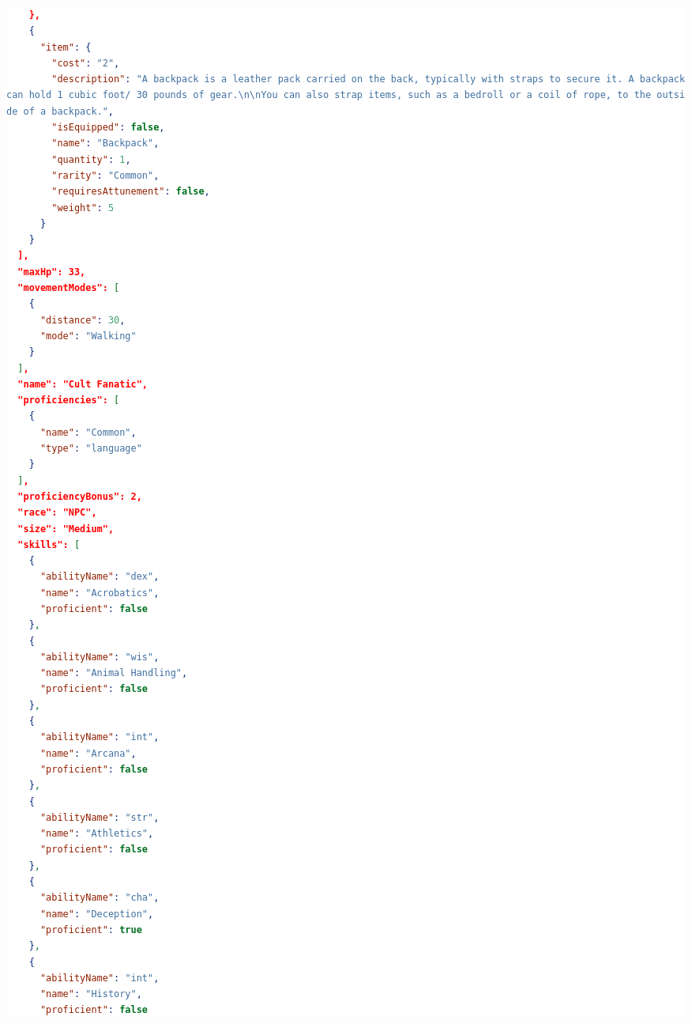 ```json
    },
    {
      "item": {
        "cost": "2",
        "description": "A backpack is a leather pack carried on the back, typically with straps to secure it. A backpack can hold 1 cubic foot/ 30 pounds of gear.\n\nYou can also strap items, such as a bedroll or a coil of rope, to the outside of a backpack.",
        "isEquipped": false,
        "name": "Backpack",
        "quantity": 1,
        "rarity": "Common",
        "requiresAttunement": false,
        "weight": 5
      }
    }
  ],
  "maxHp": 33,
  "movementModes": [
    {
      "distance": 30,
      "mode": "Walking"
    }
  ],
  "name": "Cult Fanatic",
  "proficiencies": [
    {
      "name": "Common",
      "type": "language"
    }
  ],
  "proficiencyBonus": 2,
  "race": "NPC",
  "size": "Medium",
  "skills": [
    {
      "abilityName": "dex",
      "name": "Acrobatics",
      "proficient": false
    },
    {
      "abilityName": "wis",
      "name": "Animal Handling",
      "proficient": false
    },
    {
      "abilityName": "int",
      "name": "Arcana",
      "proficient": false
    },
    {
      "abilityName": "str",
      "name": "Athletics",
      "proficient": false
    },
    {
      "abilityName": "cha",
      "name": "Deception",
      "proficient": true
    },
    {
      "abilityName": "int",
      "name": "History",
      "proficient": false
```